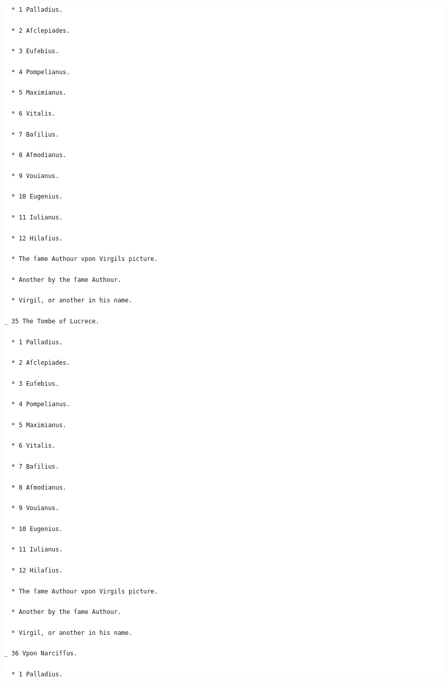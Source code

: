       * 1 Palladius.

      * 2 Aſclepiades.

      * 3 Euſebius.

      * 4 Pompelianus.

      * 5 Maximianus.

      * 6 Vitalis.

      * 7 Baſilius.

      * 8 Aſmodianus.

      * 9 Vouianus.

      * 10 Eugenius.

      * 11 Iulianus.

      * 12 Hilaſius.

      * The ſame Authour vpon Virgils picture.

      * Another by the ſame Authour.

      * Virgil, or another in his name.

    _ 35 The Tombe of Lucrece.

      * 1 Palladius.

      * 2 Aſclepiades.

      * 3 Euſebius.

      * 4 Pompelianus.

      * 5 Maximianus.

      * 6 Vitalis.

      * 7 Baſilius.

      * 8 Aſmodianus.

      * 9 Vouianus.

      * 10 Eugenius.

      * 11 Iulianus.

      * 12 Hilaſius.

      * The ſame Authour vpon Virgils picture.

      * Another by the ſame Authour.

      * Virgil, or another in his name.

    _ 36 Vpon Narciſſus.

      * 1 Palladius.
